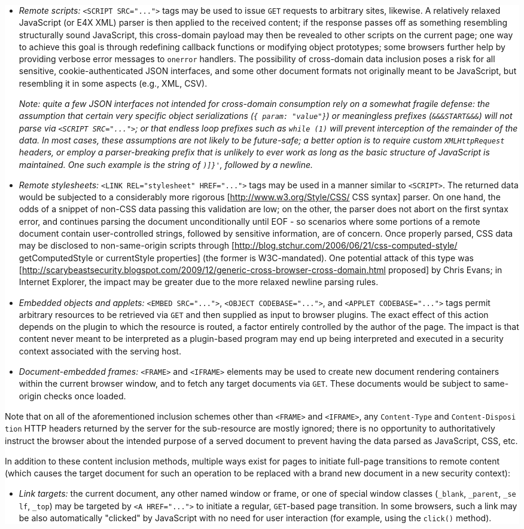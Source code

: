   * *Remote scripts:* `<SCRIPT SRC="...">` tags may be used to issue `GET` requests to arbitrary sites, likewise. A relatively relaxed Java<b></b>Script (or E4X XML) parser is then applied to the received content; if the response passes off as something resembling structurally sound Java<b></b>Script, this cross-domain payload may then be revealed to other scripts on the current page; one way to achieve this goal is through redefining callback functions or modifying object prototypes; some browsers further help by providing verbose error messages to `onerror` handlers. The possibility of cross-domain data inclusion poses a risk for all sensitive, cookie-authenticated JSON interfaces, and some other document formats not originally meant to be Java<b></b>Script, but resembling it in some aspects (e.g., XML, CSV).<p />_Note: quite a few JSON interfaces not intended for cross-domain consumption rely on a somewhat fragile defense: the assumption that certain very specific object serializations (`{ param: "value"}`) or meaningless prefixes (`&&&START&&&`) will not parse via `<SCRIPT SRC="...">`; or that endless loop prefixes such as `while (1)` will prevent interception of the remainder of the data. In most cases, these assumptions are not likely to be future-safe; a better option is to require custom `XMLHttpRequest` headers, or employ a parser-breaking prefix that is unlikely to ever work as long as the basic structure of Java<b></b>Script is maintained. One such example is the string of `)]}'`, followed by a newline._

  * *Remote stylesheets:* `<LINK REL="stylesheet" HREF="...">` tags may be used in a manner similar to `<SCRIPT>`. The returned data would be subjected to a considerably more rigorous [http://www.w3.org/Style/CSS/ CSS syntax] parser. On one hand, the odds of a snippet of non-CSS data passing this validation are low; on the other, the parser does not abort on the first syntax error, and continues parsing the document unconditionally until EOF - so scenarios where some portions of a remote document contain user-controlled strings, followed by sensitive information, are of concern. Once properly parsed, CSS data may be disclosed to non-same-origin scripts through [http://blog.stchur.com/2006/06/21/css-computed-style/ getComputedStyle or currentStyle properties] (the former is W3C-mandated). One potential attack of this type was [http://scarybeastsecurity.blogspot.com/2009/12/generic-cross-browser-cross-domain.html proposed] by Chris Evans; in Internet Explorer, the impact may be greater due to the more relaxed newline parsing rules.

  * *Embedded objects and applets:* `<EMBED SRC="...">`, `<OBJECT CODEBASE="...">`, and `<APPLET CODEBASE="...">` tags permit arbitrary resources to be retrieved via `GET` and then supplied as input to browser plugins. The exact effect of this action depends on the plugin to which the resource is routed, a factor entirely controlled by the author of the page. The impact is that content never meant to be interpreted as a plugin-based program may end up being interpreted and executed in a security context associated with the serving host.

  * *Document-embedded frames:* `<FRAME>` and `<IFRAME>` elements may be used to create new document rendering containers within the current browser window, and to fetch any target documents via `GET`. These documents would be subject to same-origin checks once loaded.

Note that on all of the aforementioned inclusion schemes other than `<FRAME>` and `<IFRAME>`, any `Content-Type` and `Content-Disposition` HTTP headers returned by the server for the sub-resource are mostly ignored; there is no opportunity to authoritatively instruct the browser about the intended purpose of a served document to prevent having the data parsed as Java<b></b>Script, CSS, etc.

In addition to these content inclusion methods, multiple ways exist for pages to initiate full-page transitions to remote content (which causes the target document for such an operation to be replaced with a brand new document in a new security context):

  * *Link targets:* the current document, any other named window or frame, or one of special window classes (`_blank`, `_parent`, `_self`, `_top`) may be targeted by `<A HREF="...">` to initiate a regular, `GET`-based page transition. In some browsers, such a link may be also automatically "clicked" by Java<b></b>Script with no need for user interaction (for example, using the `click()` method).

